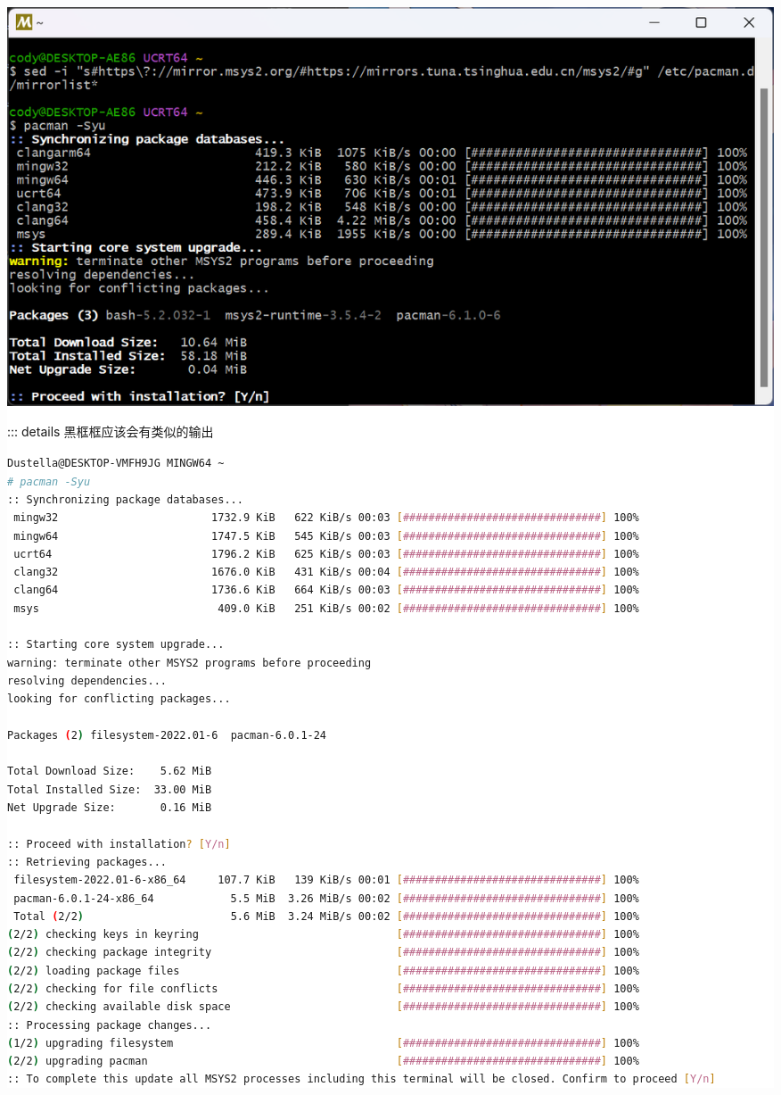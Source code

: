 ![](images/vscode/msys2-update-1.png)

::: details 黑框框应该会有类似的输出

```bash
Dustella@DESKTOP-VMFH9JG MINGW64 ~ 
# pacman -Syu
:: Synchronizing package databases...
 mingw32                        1732.9 KiB   622 KiB/s 00:03 [###############################] 100%
 mingw64                        1747.5 KiB   545 KiB/s 00:03 [###############################] 100%
 ucrt64                         1796.2 KiB   625 KiB/s 00:03 [###############################] 100%
 clang32                        1676.0 KiB   431 KiB/s 00:04 [###############################] 100%
 clang64                        1736.6 KiB   664 KiB/s 00:03 [###############################] 100%
 msys                            409.0 KiB   251 KiB/s 00:02 [###############################] 100%

:: Starting core system upgrade...
warning: terminate other MSYS2 programs before proceeding
resolving dependencies...
looking for conflicting packages...

Packages (2) filesystem-2022.01-6  pacman-6.0.1-24

Total Download Size:    5.62 MiB
Total Installed Size:  33.00 MiB
Net Upgrade Size:       0.16 MiB

:: Proceed with installation? [Y/n]
:: Retrieving packages...
 filesystem-2022.01-6-x86_64     107.7 KiB   139 KiB/s 00:01 [###############################] 100%
 pacman-6.0.1-24-x86_64            5.5 MiB  3.26 MiB/s 00:02 [###############################] 100%
 Total (2/2)                       5.6 MiB  3.24 MiB/s 00:02 [###############################] 100%
(2/2) checking keys in keyring                               [###############################] 100%
(2/2) checking package integrity                             [###############################] 100%
(2/2) loading package files                                  [###############################] 100%
(2/2) checking for file conflicts                            [###############################] 100%
(2/2) checking available disk space                          [###############################] 100%
:: Processing package changes...
(1/2) upgrading filesystem                                   [###############################] 100%
(2/2) upgrading pacman                                       [###############################] 100%
:: To complete this update all MSYS2 processes including this terminal will be closed. Confirm to proceed [Y/n]
```